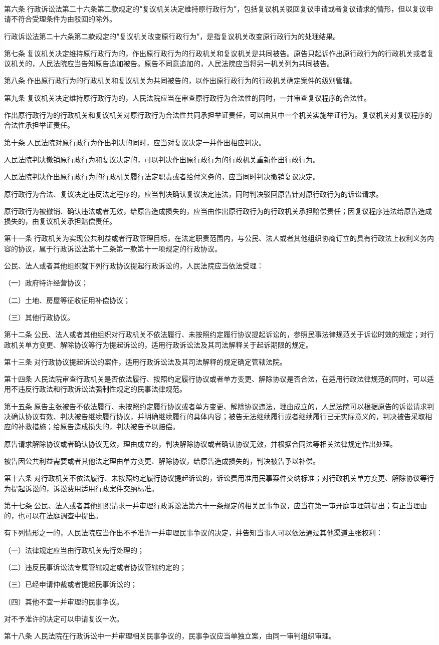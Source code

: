第六条 行政诉讼法第二十六条第二款规定的“复议机关决定维持原行政行为”，包括复议机关驳回复议申请或者复议请求的情形，但以复议申请不符合受理条件为由驳回的除外。

行政诉讼法第二十六条第二款规定的“复议机关改变原行政行为”，是指复议机关改变原行政行为的处理结果。

第七条 复议机关决定维持原行政行为的，作出原行政行为的行政机关和复议机关是共同被告。原告只起诉作出原行政行为的行政机关或者复议机关的，人民法院应当告知原告追加被告。原告不同意追加的，人民法院应当将另一机关列为共同被告。

第八条 作出原行政行为的行政机关和复议机关为共同被告的，以作出原行政行为的行政机关确定案件的级别管辖。

第九条 复议机关决定维持原行政行为的，人民法院应当在审查原行政行为合法性的同时，一并审查复议程序的合法性。

作出原行政行为的行政机关和复议机关对原行政行为合法性共同承担举证责任，可以由其中一个机关实施举证行为。复议机关对复议程序的合法性承担举证责任。

第十条 人民法院对原行政行为作出判决的同时，应当对复议决定一并作出相应判决。

人民法院判决撤销原行政行为和复议决定的，可以判决作出原行政行为的行政机关重新作出行政行为。

人民法院判决作出原行政行为的行政机关履行法定职责或者给付义务的，应当同时判决撤销复议决定。

原行政行为合法、复议决定违反法定程序的，应当判决确认复议决定违法，同时判决驳回原告针对原行政行为的诉讼请求。

原行政行为被撤销、确认违法或者无效，给原告造成损失的，应当由作出原行政行为的行政机关承担赔偿责任；因复议程序违法给原告造成损失的，由复议机关承担赔偿责任。

第十一条 行政机关为实现公共利益或者行政管理目标，在法定职责范围内，与公民、法人或者其他组织协商订立的具有行政法上权利义务内容的协议，属于行政诉讼法第十二条第一款第十一项规定的行政协议。

公民、法人或者其他组织就下列行政协议提起行政诉讼的，人民法院应当依法受理：

（一）政府特许经营协议；

（二）土地、房屋等征收征用补偿协议；

（三）其他行政协议。

第十二条 公民、法人或者其他组织对行政机关不依法履行、未按照约定履行协议提起诉讼的，参照民事法律规范关于诉讼时效的规定；对行政机关单方变更、解除协议等行为提起诉讼的，适用行政诉讼法及其司法解释关于起诉期限的规定。

第十三条 对行政协议提起诉讼的案件，适用行政诉讼法及其司法解释的规定确定管辖法院。

第十四条 人民法院审查行政机关是否依法履行、按照约定履行协议或者单方变更、解除协议是否合法，在适用行政法律规范的同时，可以适用不违反行政法和行政诉讼法强制性规定的民事法律规范。

第十五条 原告主张被告不依法履行、未按照约定履行协议或者单方变更、解除协议违法，理由成立的，人民法院可以根据原告的诉讼请求判决确认协议有效、判决被告继续履行协议，并明确继续履行的具体内容；被告无法继续履行或者继续履行已无实际意义的，判决被告采取相应的补救措施；给原告造成损失的，判决被告予以赔偿。

原告请求解除协议或者确认协议无效，理由成立的，判决解除协议或者确认协议无效，并根据合同法等相关法律规定作出处理。

被告因公共利益需要或者其他法定理由单方变更、解除协议，给原告造成损失的，判决被告予以补偿。

第十六条 对行政机关不依法履行、未按照约定履行协议提起诉讼的，诉讼费用准用民事案件交纳标准；对行政机关单方变更、解除协议等行为提起诉讼的，诉讼费用适用行政案件交纳标准。

第十七条 公民、法人或者其他组织请求一并审理行政诉讼法第六十一条规定的相关民事争议，应当在第一审开庭审理前提出；有正当理由的，也可以在法庭调查中提出。

有下列情形之一的，人民法院应当作出不予准许一并审理民事争议的决定，并告知当事人可以依法通过其他渠道主张权利：

（一）法律规定应当由行政机关先行处理的；

（二）违反民事诉讼法专属管辖规定或者协议管辖约定的；

（三）已经申请仲裁或者提起民事诉讼的；

（四）其他不宜一并审理的民事争议。

对不予准许的决定可以申请复议一次。

第十八条 人民法院在行政诉讼中一并审理相关民事争议的，民事争议应当单独立案，由同一审判组织审理。
